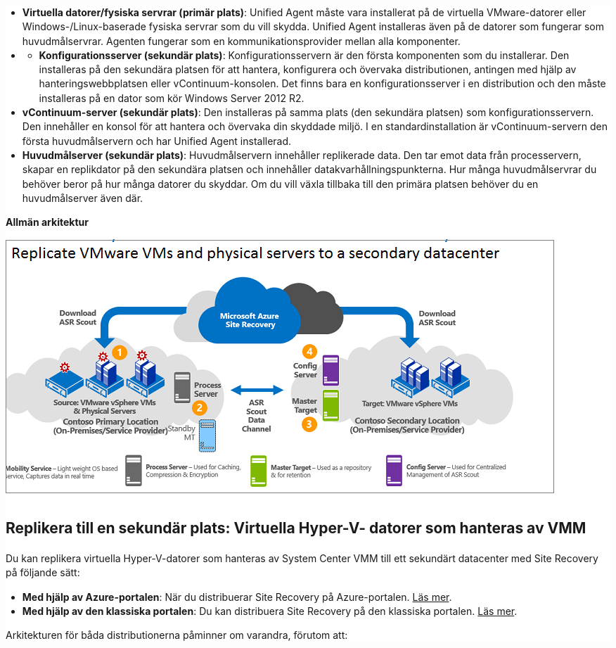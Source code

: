 * **Virtuella datorer/fysiska servrar (primär plats)**: Unified Agent måste vara installerat på de virtuella VMware-datorer eller Windows-/Linux-baserade fysiska servrar som du vill skydda. Unified Agent installeras även på de datorer som fungerar som huvudmålservrar. Agenten fungerar som en kommunikationsprovider mellan alla komponenter.
* * **Konfigurationsserver (sekundär plats)**: Konfigurationsservern är den första komponenten som du installerar. Den installeras på den sekundära platsen för att hantera, konfigurera och övervaka distributionen, antingen med hjälp av hanteringswebbplatsen eller vContinuum-konsolen. Det finns bara en konfigurationsserver i en distribution och den måste installeras på en dator som kör Windows Server 2012 R2.
* **vContinuum-server (sekundär plats)**: Den installeras på samma plats (den sekundära platsen) som konfigurationsservern. Den innehåller en konsol för att hantera och övervaka din skyddade miljö. I en standardinstallation är vContinuum-servern den första huvudmålservern och har Unified Agent installerad.
* **Huvudmålserver (sekundär plats)**: Huvudmålservern innehåller replikerade data. Den tar emot data från processervern, skapar en replikdator på den sekundära platsen och innehåller datakvarhållningspunkterna. Hur många huvudmålservrar du behöver beror på hur många datorer du skyddar. Om du vill växla tillbaka till den primära platsen behöver du en huvudmålserver även där.

**Allmän arkitektur**

![VMware till VMware](./media/site-recovery-components/vmware-to-vmware.png)

## <a name="replicate-to-a-secondary-site-hyperv-vms-managed-by-vmm"></a>Replikera till en sekundär plats: Virtuella Hyper-V- datorer som hanteras av VMM
Du kan replikera virtuella Hyper-V-datorer som hanteras av System Center VMM till ett sekundärt datacenter med Site Recovery på följande sätt:

* **Med hjälp av Azure-portalen**: När du distribuerar Site Recovery på Azure-portalen. [Läs mer](site-recovery-hyper-v-site-to-azure.md).
* **Med hjälp av den klassiska portalen**: Du kan distribuera Site Recovery på den klassiska portalen. [Läs mer](site-recovery-hyper-v-site-to-azure-classic.md).

Arkitekturen för båda distributionerna påminner om varandra, förutom att:
